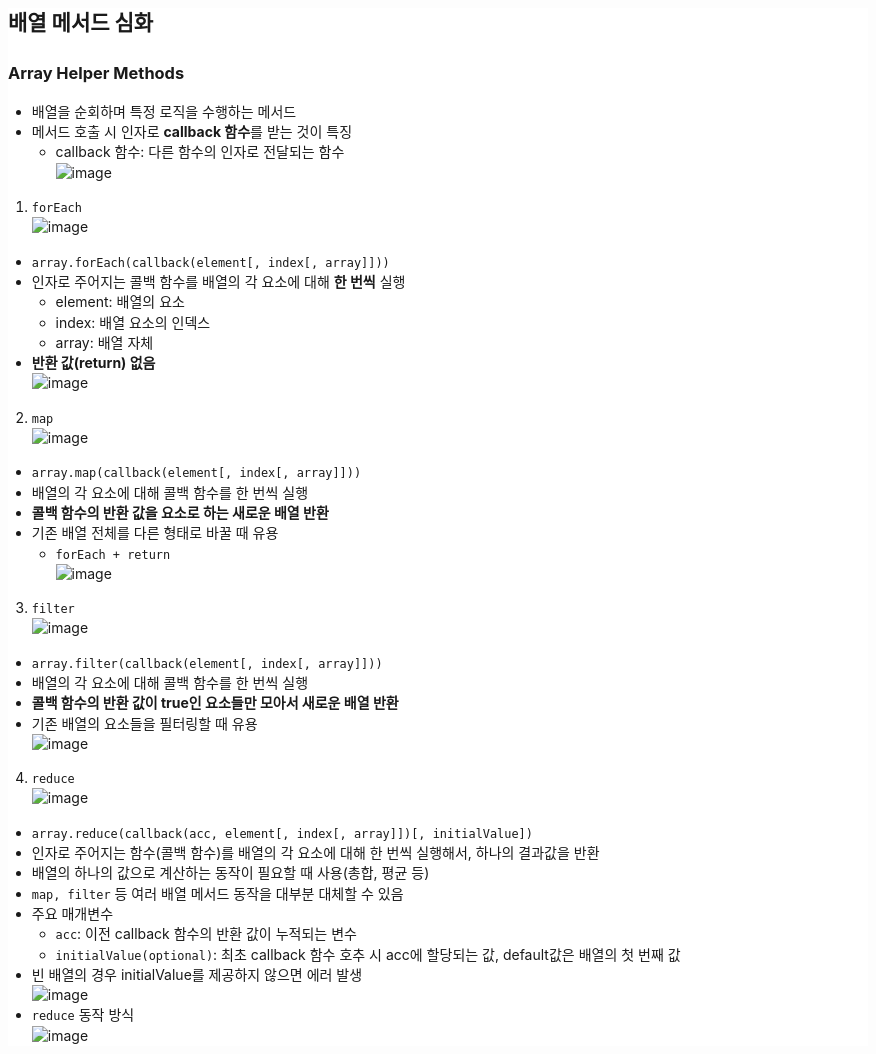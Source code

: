 ## 배열 메서드 심화
### Array Helper Methods
- 배열을 순회하며 특정 로직을 수행하는 메서드
- 메서드 호출 시 인자로 **callback 함수**를 받는 것이 특징
  - callback 함수: 다른 함수의 인자로 전달되는 함수  
![image](https://user-images.githubusercontent.com/108309396/232943676-f45badba-884e-449f-9156-15b723fe7a38.png)

1. `forEach`  
![image](https://user-images.githubusercontent.com/108309396/232944101-54d0abb1-62e9-42fc-9565-012624196aa3.png)
- `array.forEach(callback(element[, index[, array]]))`
- 인자로 주어지는 콜백 함수를 배열의 각 요소에 대해 **한 번씩** 실행
  - element: 배열의 요소
  - index: 배열 요소의 인덱스
  - array: 배열 자체
- **반환 값(return) 없음**  
![image](https://user-images.githubusercontent.com/108309396/232944593-74de72b2-a2d3-4017-b91e-25a474546cce.png)    

2. `map`  
![image](https://user-images.githubusercontent.com/108309396/232945146-ce7cdc2b-7160-4de7-a701-8c19ce95683d.png)  
- `array.map(callback(element[, index[, array]]))`
- 배열의 각 요소에 대해 콜백 함수를 한 번씩 실행
- **콜백 함수의 반환 값을 요소로 하는 새로운 배열 반환**
- 기존 배열 전체를 다른 형태로 바꿀 때 유용
  - `forEach + return`  
![image](https://user-images.githubusercontent.com/108309396/232944767-fc134a6f-a2ac-4b0d-963c-41c3a4aeb824.png)

3. `filter`  
![image](https://user-images.githubusercontent.com/108309396/232945221-7bf8b8b4-e3b9-4121-b8a3-3afb4c7944de.png)  
- `array.filter(callback(element[, index[, array]]))`
- 배열의 각 요소에 대해 콜백 함수를 한 번씩 실행
- **콜백 함수의 반환 값이 true인 요소들만 모아서 새로운 배열 반환**
- 기존 배열의 요소들을 필터링할 때 유용  
![image](https://user-images.githubusercontent.com/108309396/232944900-ae57df3b-5685-44fe-9b63-4431343d7cfd.png)

4. `reduce`  
![image](https://user-images.githubusercontent.com/108309396/232945269-21a57cf8-6f7e-49bd-85bc-de9c198d9e47.png)
- `array.reduce(callback(acc, element[, index[, array]])[, initialValue])`
- 인자로 주어지는 함수(콜백 함수)를 배열의 각 요소에 대해 한 번씩 실행해서, 하나의 결과값을 반환
- 배열의 하나의 값으로 계산하는 동작이 필요할 때 사용(총합, 평균 등)
- `map, filter` 등 여러 배열 메서드 동작을 대부분 대체할 수 있음
- 주요 매개변수
  - `acc`: 이전 callback 함수의 반환 값이 누적되는 변수
  - `initialValue(optional)`: 최초 callback 함수 호추 시 acc에 할당되는 값, default값은 배열의 첫 번째 값
- 빈 배열의 경우 initialValue를 제공하지 않으면 에러 발생  
![image](https://user-images.githubusercontent.com/108309396/232945759-aa889375-c93f-4861-933b-912a356b4d7e.png)
- `reduce` 동작 방식    
![image](https://user-images.githubusercontent.com/108309396/232945864-86f831ab-9b1e-4243-a103-93fac34863a2.png)
